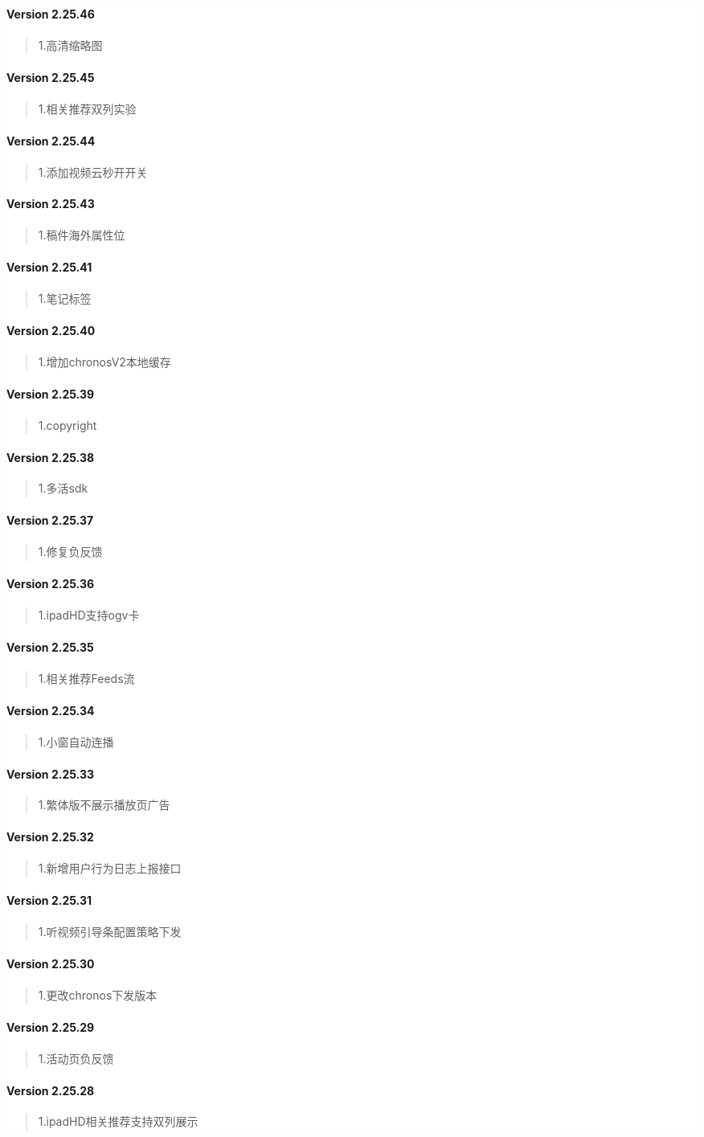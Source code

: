 #### Version 2.25.46
> 1.高清缩略图

#### Version 2.25.45
> 1.相关推荐双列实验

#### Version 2.25.44
> 1.添加视频云秒开开关

#### Version 2.25.43
> 1.稿件海外属性位

#### Version 2.25.41
> 1.笔记标签 

#### Version 2.25.40
> 1.增加chronosV2本地缓存

#### Version 2.25.39
> 1.copyright

#### Version 2.25.38
> 1.多活sdk

#### Version 2.25.37
> 1.修复负反馈

#### Version 2.25.36
> 1.ipadHD支持ogv卡

#### Version 2.25.35
> 1.相关推荐Feeds流

#### Version 2.25.34
> 1.小窗自动连播

#### Version 2.25.33
> 1.繁体版不展示播放页广告

#### Version 2.25.32
> 1.新增用户行为日志上报接口

#### Version 2.25.31
> 1.听视频引导条配置策略下发

#### Version 2.25.30
> 1.更改chronos下发版本

#### Version 2.25.29
> 1.活动页负反馈

#### Version 2.25.28
> 1.ipadHD相关推荐支持双列展示
